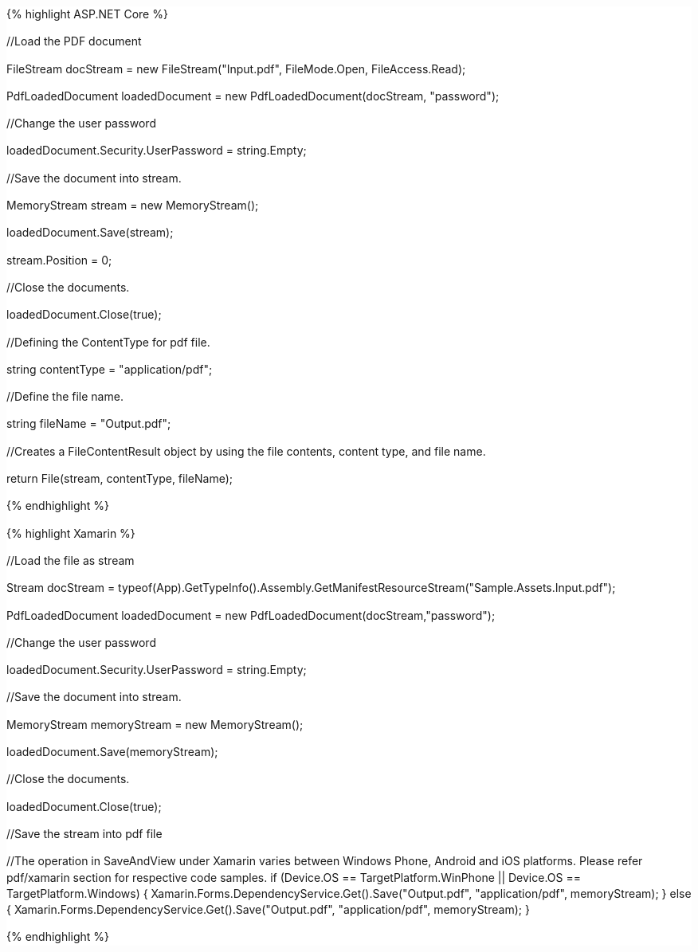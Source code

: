 {% highlight ASP.NET Core %}

//Load the PDF document

FileStream docStream = new FileStream("Input.pdf", FileMode.Open, FileAccess.Read);

PdfLoadedDocument loadedDocument = new PdfLoadedDocument(docStream, "password");

//Change the user password 

loadedDocument.Security.UserPassword = string.Empty;

//Save the document into stream.

MemoryStream stream = new MemoryStream();

loadedDocument.Save(stream);

stream.Position = 0;

//Close the documents.

loadedDocument.Close(true);

//Defining the ContentType for pdf file.

string contentType = "application/pdf";

//Define the file name.

string fileName = "Output.pdf";

//Creates a FileContentResult object by using the file contents, content type, and file name.

return File(stream, contentType, fileName);

{% endhighlight %}

{% highlight Xamarin %}

//Load the file as stream

Stream docStream = typeof(App).GetTypeInfo().Assembly.GetManifestResourceStream("Sample.Assets.Input.pdf");

PdfLoadedDocument loadedDocument = new PdfLoadedDocument(docStream,"password");

//Change the user password 

loadedDocument.Security.UserPassword = string.Empty;

//Save the document into stream.

MemoryStream memoryStream = new MemoryStream();

loadedDocument.Save(memoryStream);

//Close the documents.

loadedDocument.Close(true);

//Save the stream into pdf file

//The operation in SaveAndView under Xamarin varies between Windows Phone, Android and iOS platforms. Please refer pdf/xamarin section for respective code samples.
if (Device.OS == TargetPlatform.WinPhone || Device.OS == TargetPlatform.Windows)
{
    Xamarin.Forms.DependencyService.Get<ISaveWindowsPhone>().Save("Output.pdf", "application/pdf", memoryStream);
}
else
{
    Xamarin.Forms.DependencyService.Get<ISave>().Save("Output.pdf", "application/pdf", memoryStream);
}

{% endhighlight %}
